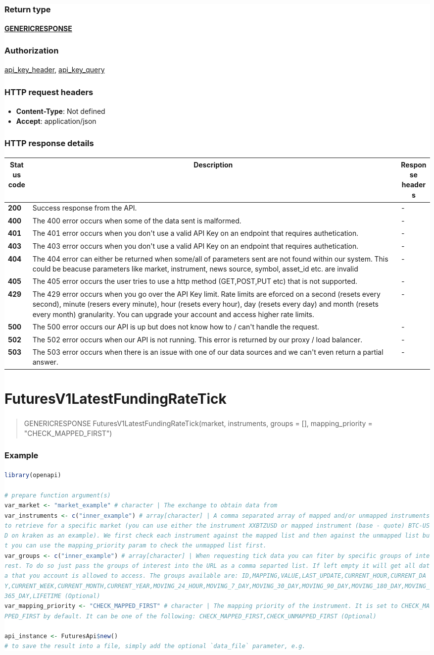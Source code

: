 ### Return type

[**GENERICRESPONSE**](GENERIC_RESPONSE.md)

### Authorization

[api_key_header](../README.md#api_key_header), [api_key_query](../README.md#api_key_query)

### HTTP request headers

 - **Content-Type**: Not defined
 - **Accept**: application/json

### HTTP response details
| Status code | Description | Response headers |
|-------------|-------------|------------------|
| **200** | Success response from the API. |  -  |
| **400** | The 400 error occurs when some of the data sent is malformed. |  -  |
| **401** | The 401 error occurs when you don&#39;t use a valid API Key on an endpoint that requires authetication. |  -  |
| **403** | The 403 error occurs when you don&#39;t use a valid API Key on an endpoint that requires authetication. |  -  |
| **404** | The 404 error can either be returned when some/all of parameters sent are not found within our system. This could be beacuse parameters like market, instrument, news source, symbol, asset_id etc. are invalid |  -  |
| **405** | The 405 error occurs the user tries to use a http method (GET,POST,PUT etc) that is not supported. |  -  |
| **429** | The 429 error occurs when you go over the API Key limit. Rate limits are eforced on a second (resets every second), minute (resers every minute), hour (resets every hour), day (resets every day) and month (resets every month) granularity. You can upgrade your account and access higher rate limits. |  -  |
| **500** | The 500 error occurs our API is up but does not know how to / can&#39;t handle the request. |  -  |
| **502** | The 502 error occurs when our API is not running. This error is returned by our proxy / load balancer. |  -  |
| **503** | The 503 error occurs when there is an issue with one of our data sources and we can&#39;t even return a partial answer. |  -  |

# **FuturesV1LatestFundingRateTick**
> GENERICRESPONSE FuturesV1LatestFundingRateTick(market, instruments, groups = [], mapping_priority = "CHECK_MAPPED_FIRST")



### Example
```R
library(openapi)

# prepare function argument(s)
var_market <- "market_example" # character | The exchange to obtain data from
var_instruments <- c("inner_example") # array[character] | A comma separated array of mapped and/or unmapped instruments to retrieve for a specific market (you can use either the instrument XXBTZUSD or mapped instrument (base - quote) BTC-USD on kraken as an example). We first check each instrument against the mapped list and then against the unmapped list but you can use the mapping_priority param to check the unmapped list first.
var_groups <- c("inner_example") # array[character] | When requesting tick data you can fiter by specific groups of interest. To do so just pass the groups of interest into the URL as a comma separted list. If left empty it will get all data that you account is allowed to access. The groups available are: ID,MAPPING,VALUE,LAST_UPDATE,CURRENT_HOUR,CURRENT_DAY,CURRENT_WEEK,CURRENT_MONTH,CURRENT_YEAR,MOVING_24_HOUR,MOVING_7_DAY,MOVING_30_DAY,MOVING_90_DAY,MOVING_180_DAY,MOVING_365_DAY,LIFETIME (Optional)
var_mapping_priority <- "CHECK_MAPPED_FIRST" # character | The mapping priority of the instrument. It is set to CHECK_MAPPED_FIRST by default. It can be one of the following: CHECK_MAPPED_FIRST,CHECK_UNMAPPED_FIRST (Optional)

api_instance <- FuturesApi$new()
# to save the result into a file, simply add the optional `data_file` parameter, e.g.
```